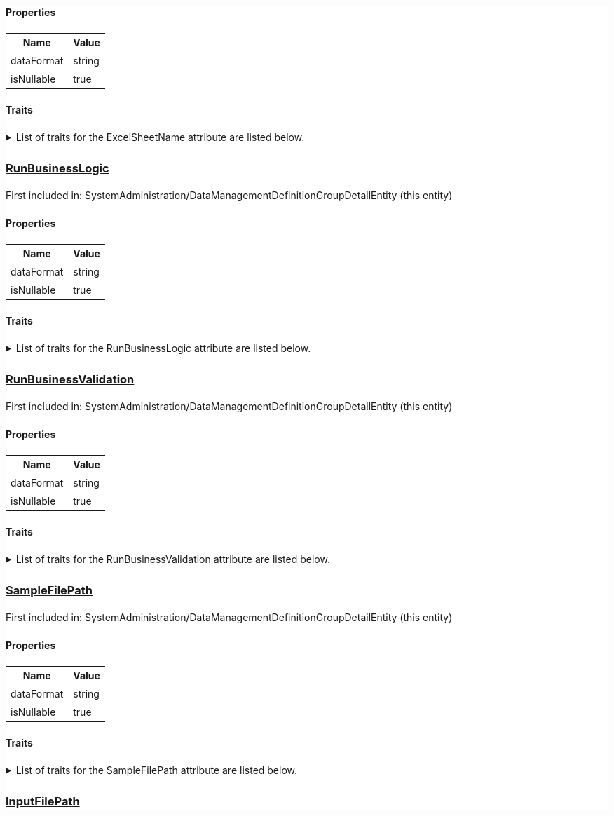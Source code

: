 #### Properties

<table><tr><th>Name</th><th>Value</th></tr><tr><td>dataFormat</td><td>string</td></tr><tr><td>isNullable</td><td>true</td></tr></table>

#### Traits

<details><summary>List of traits for the ExcelSheetName attribute are listed below.</summary></details>

### <a href=#RunBusinessLogic name="RunBusinessLogic">RunBusinessLogic</a>

First included in: SystemAdministration/DataManagementDefinitionGroupDetailEntity (this entity)  

#### Properties

<table><tr><th>Name</th><th>Value</th></tr><tr><td>dataFormat</td><td>string</td></tr><tr><td>isNullable</td><td>true</td></tr></table>

#### Traits

<details><summary>List of traits for the RunBusinessLogic attribute are listed below.</summary></details>

### <a href=#RunBusinessValidation name="RunBusinessValidation">RunBusinessValidation</a>

First included in: SystemAdministration/DataManagementDefinitionGroupDetailEntity (this entity)  

#### Properties

<table><tr><th>Name</th><th>Value</th></tr><tr><td>dataFormat</td><td>string</td></tr><tr><td>isNullable</td><td>true</td></tr></table>

#### Traits

<details><summary>List of traits for the RunBusinessValidation attribute are listed below.</summary></details>

### <a href=#SampleFilePath name="SampleFilePath">SampleFilePath</a>

First included in: SystemAdministration/DataManagementDefinitionGroupDetailEntity (this entity)  

#### Properties

<table><tr><th>Name</th><th>Value</th></tr><tr><td>dataFormat</td><td>string</td></tr><tr><td>isNullable</td><td>true</td></tr></table>

#### Traits

<details><summary>List of traits for the SampleFilePath attribute are listed below.</summary></details>

### <a href=#InputFilePath name="InputFilePath">InputFilePath</a>
